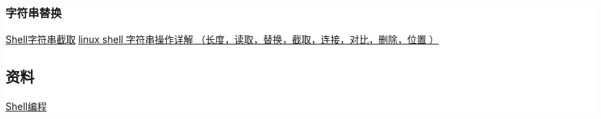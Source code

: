 ```bash
```

### 字符串替换
[Shell字符串截取](http://c.biancheng.net/view/1120.html)
[linux shell 字符串操作详解 （长度，读取，替换，截取，连接，对比，删除，位置 ）](https://www.cnblogs.com/gaochsh/p/6901809.html)

## 资料
[Shell编程](http://c.biancheng.net/shell/program/)
